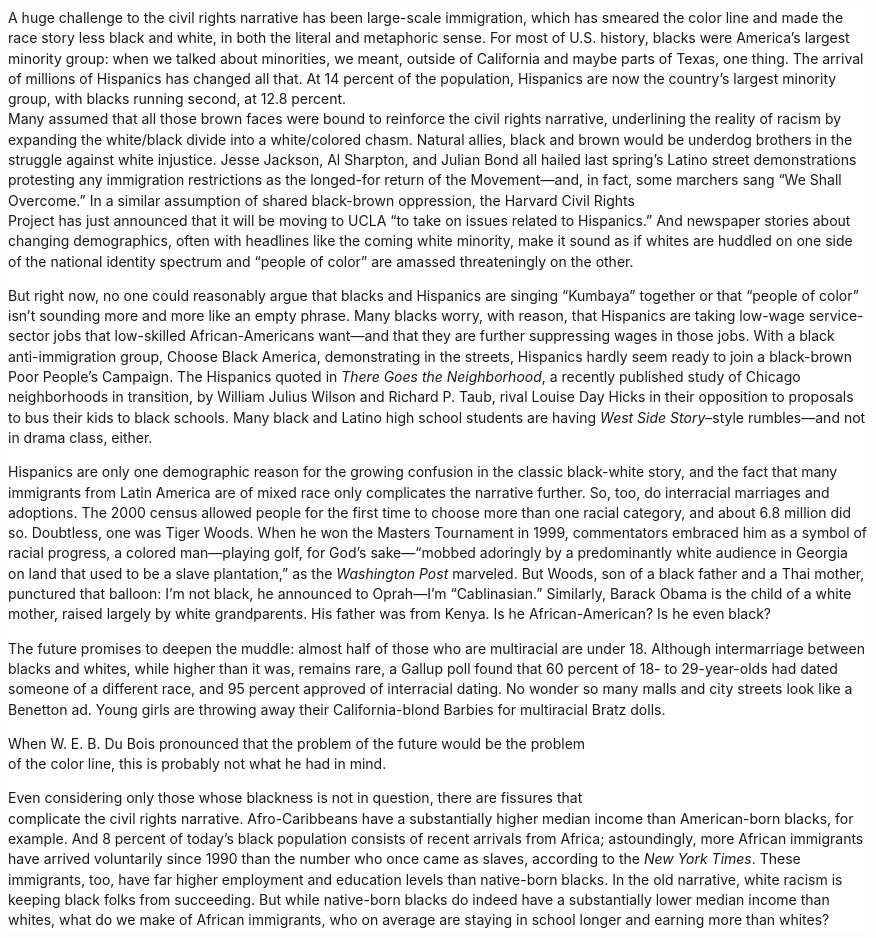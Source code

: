 A huge challenge to the civil rights narrative has been large-scale immigration, which has smeared the color line and made the race story less black and white, in both the literal and metaphoric sense. For most of U.S. history, blacks were America’s largest minority group: when we talked about minorities, we meant, outside of California and maybe parts of Texas, one thing. The arrival of millions of Hispanics has changed all that. At 14 percent of the population, Hispanics are now the country’s largest minority group, with blacks running second, at 12.8 percent.  
Many assumed that all those brown faces were bound to reinforce the civil rights narrative, underlining the reality of racism by expanding the white/black divide into a white/colored chasm. Natural allies, black and brown would be underdog brothers in the struggle against white injustice. Jesse Jackson, Al Sharpton, and Julian Bond all hailed last spring’s Latino street demonstrations protesting any immigration restrictions as the longed-for return of the Movement—and, in fact, some marchers sang “We Shall Overcome.” In a similar assumption of shared black-brown oppression, the Harvard Civil Rights  
Project has just announced that it will be moving to UCLA “to take on issues related to Hispanics.” And newspaper stories about changing demographics, often with headlines like the coming white minority, make it sound as if whites are huddled on one side of the national identity spectrum and “people of color” are amassed threateningly on the other.

But right now, no one could reasonably argue that blacks and Hispanics are singing “Kumbaya” together or that “people of color” isn’t sounding more and more like an empty phrase. Many blacks worry, with reason, that Hispanics are taking low-wage service-sector jobs that low-skilled African-Americans want—and that they are further suppressing wages in those jobs. With a black anti-immigration group, Choose Black America, demonstrating in the streets, Hispanics hardly seem ready to join a black-brown Poor People’s Campaign. The Hispanics quoted in *There Goes the Neighborhood*, a recently published study of Chicago neighborhoods in transition, by William Julius Wilson and Richard P. Taub, rival Louise Day Hicks in their opposition to proposals to bus their kids to black schools. Many black and Latino high school students are having *West Side Story*–style rumbles—and not in drama class, either.

Hispanics are only one demographic reason for the growing confusion in the classic black-white story, and the fact that many immigrants from Latin America are of mixed race only complicates the narrative further. So, too, do interracial marriages and adoptions. The 2000 census allowed people for the first time to choose more than one racial category, and about 6.8 million did so. Doubtless, one was Tiger Woods. When he won the Masters Tournament in 1999, commentators embraced him as a symbol of racial progress, a colored man—playing golf, for God’s sake—“mobbed adoringly by a predominantly white audience in Georgia on land that used to be a slave plantation,” as the *Washington Post* marveled. But Woods, son of a black father and a Thai mother, punctured that balloon: I’m not black, he announced to Oprah—I’m “Cablinasian.” Similarly, Barack Obama is the child of a white mother, raised largely by white grandparents. His father was from Kenya. Is he African-American? Is he even black?

The future promises to deepen the muddle: almost half of those who are multiracial are under 18. Although intermarriage between blacks and whites, while higher than it was, remains rare, a Gallup poll found that 60 percent of 18- to 29-year-olds had dated someone of a different race, and 95 percent approved of interracial dating. No wonder so many malls and city streets look like a Benetton ad. Young girls are throwing away their California-blond Barbies for multiracial Bratz dolls.

When W. E. B. Du Bois pronounced that the problem of the future would be the problem  
of the color line, this is probably not what he had in mind.

Even considering only those whose blackness is not in question, there are fissures that  
complicate the civil rights narrative. Afro-Caribbeans have a substantially higher median income than American-born blacks, for example. And 8 percent of today’s black population consists of recent arrivals from Africa; astoundingly, more African immigrants have arrived voluntarily since 1990 than the number who once came as slaves, according to the *New York Times*. These immigrants, too, have far higher employment and education levels than native-born blacks. In the old narrative, white racism is keeping black folks from succeeding. But while native-born blacks do indeed have a substantially lower median income than whites, what do we make of African immigrants, who on average are staying in school longer and earning more than whites?
